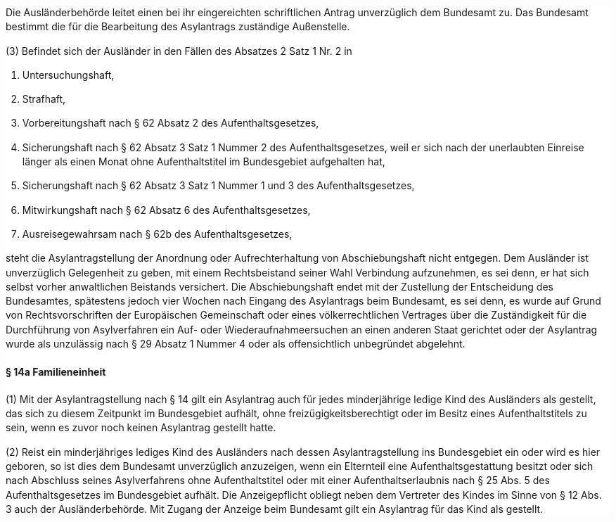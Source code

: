 

Die Ausländerbehörde leitet einen bei ihr eingereichten schriftlichen
Antrag unverzüglich dem Bundesamt zu. Das Bundesamt bestimmt die für
die Bearbeitung des Asylantrags zuständige Außenstelle.

(3) Befindet sich der Ausländer in den Fällen des Absatzes 2 Satz 1
Nr. 2 in

1.  Untersuchungshaft,


2.  Strafhaft,


3.  Vorbereitungshaft nach § 62 Absatz 2 des Aufenthaltsgesetzes,


4.  Sicherungshaft nach § 62 Absatz 3 Satz 1 Nummer 2 des
    Aufenthaltsgesetzes, weil er sich nach der unerlaubten Einreise länger
    als einen Monat ohne Aufenthaltstitel im Bundesgebiet aufgehalten hat,


5.  Sicherungshaft nach § 62 Absatz 3 Satz 1 Nummer 1 und 3 des
    Aufenthaltsgesetzes,


6.  Mitwirkungshaft nach § 62 Absatz 6 des Aufenthaltsgesetzes,


7.  Ausreisegewahrsam nach § 62b des Aufenthaltsgesetzes,



steht die Asylantragstellung der Anordnung oder Aufrechterhaltung von
Abschiebungshaft nicht entgegen. Dem Ausländer ist unverzüglich
Gelegenheit zu geben, mit einem Rechtsbeistand seiner Wahl Verbindung
aufzunehmen, es sei denn, er hat sich selbst vorher anwaltlichen
Beistands versichert. Die Abschiebungshaft endet mit der Zustellung
der Entscheidung des Bundesamtes, spätestens jedoch vier Wochen nach
Eingang des Asylantrags beim Bundesamt, es sei denn, es wurde auf
Grund von Rechtsvorschriften der Europäischen Gemeinschaft oder eines
völkerrechtlichen Vertrages über die Zuständigkeit für die
Durchführung von Asylverfahren ein Auf- oder Wiederaufnahmeersuchen an
einen anderen Staat gerichtet oder der Asylantrag wurde als unzulässig
nach § 29 Absatz 1 Nummer 4 oder als offensichtlich unbegründet
abgelehnt.


#### § 14a Familieneinheit

(1) Mit der Asylantragstellung nach § 14 gilt ein Asylantrag auch für
jedes minderjährige ledige Kind des Ausländers als gestellt, das sich
zu diesem Zeitpunkt im Bundesgebiet aufhält, ohne
freizügigkeitsberechtigt oder im Besitz eines Aufenthaltstitels zu
sein, wenn es zuvor noch keinen Asylantrag gestellt hatte.

(2) Reist ein minderjähriges lediges Kind des Ausländers nach dessen
Asylantragstellung ins Bundesgebiet ein oder wird es hier geboren, so
ist dies dem Bundesamt unverzüglich anzuzeigen, wenn ein Elternteil
eine Aufenthaltsgestattung besitzt oder sich nach Abschluss seines
Asylverfahrens ohne Aufenthaltstitel oder mit einer
Aufenthaltserlaubnis nach § 25 Abs. 5 des Aufenthaltsgesetzes im
Bundesgebiet aufhält. Die Anzeigepflicht obliegt neben dem Vertreter
des Kindes im Sinne von § 12 Abs. 3 auch der Ausländerbehörde. Mit
Zugang der Anzeige beim Bundesamt gilt ein Asylantrag für das Kind als
gestellt.
